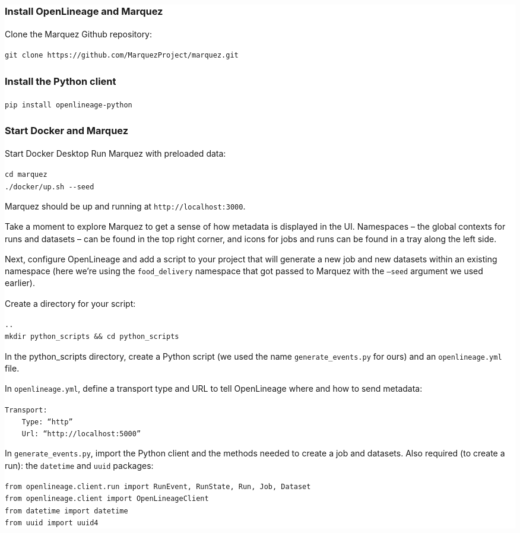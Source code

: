### Install OpenLineage and Marquez

Clone the Marquez Github repository:
```
git clone https://github.com/MarquezProject/marquez.git
```

### Install the Python client
```
pip install openlineage-python
```

### Start Docker and Marquez
Start Docker Desktop
Run Marquez with preloaded data:
```
cd marquez
./docker/up.sh --seed
```

Marquez should be up and running at `http://localhost:3000`.

Take a moment to explore Marquez to get a sense of how metadata is displayed in the UI. Namespaces – the global contexts for runs and datasets – can be found in the top right corner, and icons for jobs and runs can be found in a tray along the left side.

Next, configure OpenLineage and add a script to your project that will generate a new job and new datasets within an existing namespace (here we’re using the `food_delivery` namespace that got passed to Marquez with the `–seed` argument we used earlier).

Create a directory for your script:
```
..
mkdir python_scripts && cd python_scripts
```

In the python_scripts directory, create a Python script (we used the name `generate_events.py` for ours) and an `openlineage.yml` file.

In `openlineage.yml`, define a transport type and URL to tell OpenLineage where and how to send metadata:

```
Transport:
	Type: “http”
	Url: “http://localhost:5000”
```

In `generate_events.py`, import the Python client and the methods needed to create a job and datasets. Also required (to create a run): the `datetime` and `uuid` packages:

```
from openlineage.client.run import RunEvent, RunState, Run, Job, Dataset
from openlineage.client import OpenLineageClient
from datetime import datetime
from uuid import uuid4
```
